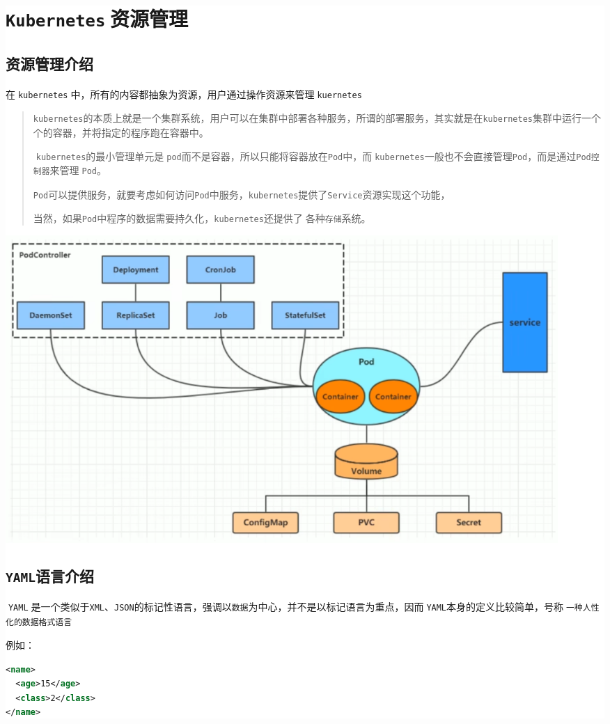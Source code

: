 # `Kubernetes` 资源管理

## 资源管理介绍

在 `kubernetes` 中，所有的内容都抽象为资源，用户通过操作资源来管理 `kuernetes`

> ​	`kubernetes`的本质上就是一个集群系统，用户可以在集群中部署各种服务，所谓的部署服务，其实就是在`kubernetes`集群中运行一个个的容器，并将指定的程序跑在容器中。
>
> ​	`kubernetes`的最小管理单元是 `pod`而不是容器，所以只能将容器放在`Pod`中，而 `kubernetes`一般也不会直接管理`Pod`，而是通过`Pod控制器`来管理 `Pod`。
>
> ​	`Pod`可以提供服务，就要考虑如何访问`Pod`中服务，`kubernetes`提供了`Service`资源实现这个功能，
>
> ​	当然，如果`Pod`中程序的数据需要持久化，`kubernetes`还提供了 各种`存储`系统。

<img src="../Images/image-20240228112944374.png" alt="image-20240228112944374" style="zoom:80%;" />

## `YAML`语言介绍

​	`YAML` 是一个类似于`XML`、`JSON`的标记性语言，强调以`数据`为中心，并不是以标记语言为重点，因而 `YAML`本身的定义比较简单，号称 `一种人性化的数据格式语言`

例如：

```xml
<name>
  <age>15</age>
  <class>2</class>
</name>
```
